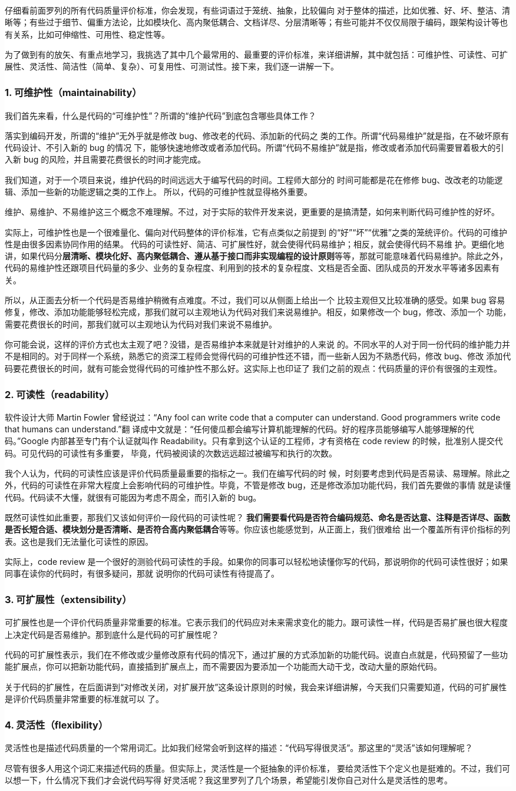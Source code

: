  仔细看前面罗列的所有代码质量评价标准，你会发现，有些词语过于笼统、抽象，比较偏向 对于整体的描述，比如优雅、好、坏、整洁、清晰等；有些过于细节、偏重方法论，比如模块化、高内聚低耦合、文档详尽、分层清晰等；有些可能并不仅仅局限于编码，跟架构设计等也有关系，比如可伸缩性、可用性、稳定性等。

 为了做到有的放矢、有重点地学习，我挑选了其中几个最常用的、最重要的评价标准，来详细讲解，其中就包括：可维护性、可读性、可扩展性、灵活性、简洁性（简单、复杂）、可复用性、可测试性。接下来，我们逐一讲解一下。

### 1. 可维护性（maintainability）

我们首先来看，什么是代码的“可维护性”？所谓的“维护代码”到底包含哪些具体工作？ 

落实到编码开发，所谓的“维护”无外乎就是修改 bug、修改老的代码、添加新的代码之 类的工作。所谓“代码易维护”就是指，在不破坏原有代码设计、不引入新的 bug 的情况 下，能够快速地修改或者添加代码。所谓“代码不易维护”就是指，修改或者添加代码需要冒着极大的引入新 bug 的风险，并且需要花费很长的时间才能完成。

我们知道，对于一个项目来说，维护代码的时间远远大于编写代码的时间。工程师大部分的 时间可能都是花在修修 bug、改改老的功能逻辑、添加一些新的功能逻辑之类的工作上。 所以，代码的可维护性就显得格外重要。 

维护、易维护、不易维护这三个概念不难理解。不过，对于实际的软件开发来说，更重要的是搞清楚，如何来判断代码可维护性的好坏。

实际上，可维护性也是一个很难量化、偏向对代码整体的评价标准，它有点类似之前提到 的“好”“坏”“优雅”之类的笼统评价。代码的可维护性是由很多因素协同作用的结果。 代码的可读性好、简洁、可扩展性好，就会使得代码易维护；相反，就会使得代码不易维 护。更细化地讲，如果代码分**层清晰、模块化好、高内聚低耦合、遵从基于接口而非实现编程的设计原则**等等，那就可能意味着代码易维护。除此之外，代码的易维护性还跟项目代码量的多少、业务的复杂程度、利用到的技术的复杂程度、文档是否全面、团队成员的开发水平等诸多因素有关。 

所以，从正面去分析一个代码是否易维护稍微有点难度。不过，我们可以从侧面上给出一个 比较主观但又比较准确的感受。如果 bug 容易修复，修改、添加功能能够轻松完成，那我们就可以主观地认为代码对我们来说易维护。相反，如果修改一个 bug，修改、添加一个 功能，需要花费很长的时间，那我们就可以主观地认为代码对我们来说不易维护。 

你可能会说，这样的评价方式也太主观了吧？没错，是否易维护本来就是针对维护的人来说 的。不同水平的人对于同一份代码的维护能力并不是相同的。对于同样一个系统，熟悉它的资深工程师会觉得代码的可维护性还不错，而一些新人因为不熟悉代码，修改 bug、修改 添加代码要花费很长的时间，就有可能会觉得代码的可维护性不那么好。这实际上也印证了 我们之前的观点：代码质量的评价有很强的主观性。

### 2. 可读性（readability）

软件设计大师 Martin Fowler 曾经说过：“Any fool can write code that a computer can understand. Good programmers write code that humans can understand.”翻 译成中文就是：“任何傻瓜都会编写计算机能理解的代码。好的程序员能够编写人能够理解的代码。”Google 内部甚至专门有个认证就叫作 Readability。只有拿到这个认证的工程师，才有资格在 code review 的时候，批准别人提交代码。可见代码的可读性有多重要， 毕竟，代码被阅读的次数远远超过被编写和执行的次数。

我个人认为，代码的可读性应该是评价代码质量最重要的指标之一。我们在编写代码的时 候，时刻要考虑到代码是否易读、易理解。除此之外，代码的可读性在非常大程度上会影响代码的可维护性。毕竟，不管是修改 bug，还是修改添加功能代码，我们首先要做的事情 就是读懂代码。代码读不大懂，就很有可能因为考虑不周全，而引入新的 bug。

既然可读性如此重要，那我们又该如何评价一段代码的可读性呢？ **我们需要看代码是否符合编码规范、命名是否达意、注释是否详尽、函数是否长短合适、模块划分是否清晰、是否符合高内聚低耦合**等等。你应该也能感觉到，从正面上，我们很难给 出一个覆盖所有评价指标的列表。这也是我们无法量化可读性的原因。 

实际上，code review 是一个很好的测验代码可读性的手段。如果你的同事可以轻松地读懂你写的代码，那说明你的代码可读性很好；如果同事在读你的代码时，有很多疑问，那就 说明你的代码可读性有待提高了。

### 3. 可扩展性（extensibility）

可扩展性也是一个评价代码质量非常重要的标准。它表示我们的代码应对未来需求变化的能力。跟可读性一样，代码是否易扩展也很大程度上决定代码是否易维护。那到底什么是代码的可扩展性呢？ 

代码的可扩展性表示，我们在不修改或少量修改原有代码的情况下，通过扩展的方式添加新的功能代码。说直白点就是，代码预留了一些功能扩展点，你可以把新功能代码，直接插到扩展点上，而不需要因为要添加一个功能而大动干戈，改动大量的原始代码。

关于代码的扩展性，在后面讲到“对修改关闭，对扩展开放”这条设计原则的时候，我会来详细讲解，今天我们只需要知道，代码的可扩展性是评价代码质量非常重要的标准就可以 了。

### 4. 灵活性（flexibility）

灵活性也是描述代码质量的一个常用词汇。比如我们经常会听到这样的描述：“代码写得很灵活”。那这里的“灵活”该如何理解呢？

尽管有很多人用这个词汇来描述代码的质量。但实际上，灵活性是一个挺抽象的评价标准， 要给灵活性下个定义也是挺难的。不过，我们可以想一下，什么情况下我们才会说代码写得 好灵活呢？我这里罗列了几个场景，希望能引发你自己对什么是灵活性的思考。
